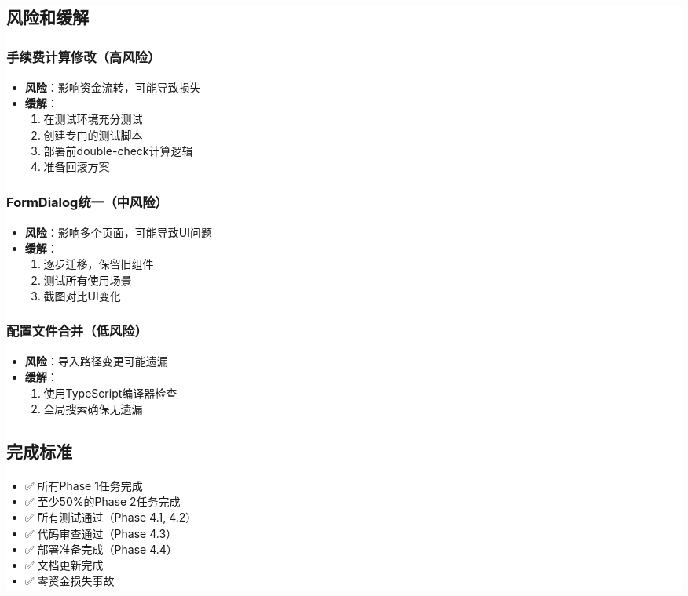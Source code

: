 ## 风险和缓解

### 手续费计算修改（高风险）
- **风险**：影响资金流转，可能导致损失
- **缓解**：
  1. 在测试环境充分测试
  2. 创建专门的测试脚本
  3. 部署前double-check计算逻辑
  4. 准备回滚方案

### FormDialog统一（中风险）
- **风险**：影响多个页面，可能导致UI问题
- **缓解**：
  1. 逐步迁移，保留旧组件
  2. 测试所有使用场景
  3. 截图对比UI变化

### 配置文件合并（低风险）
- **风险**：导入路径变更可能遗漏
- **缓解**：
  1. 使用TypeScript编译器检查
  2. 全局搜索确保无遗漏

## 完成标准

- ✅ 所有Phase 1任务完成
- ✅ 至少50%的Phase 2任务完成
- ✅ 所有测试通过（Phase 4.1, 4.2）
- ✅ 代码审查通过（Phase 4.3）
- ✅ 部署准备完成（Phase 4.4）
- ✅ 文档更新完成
- ✅ 零资金损失事故
